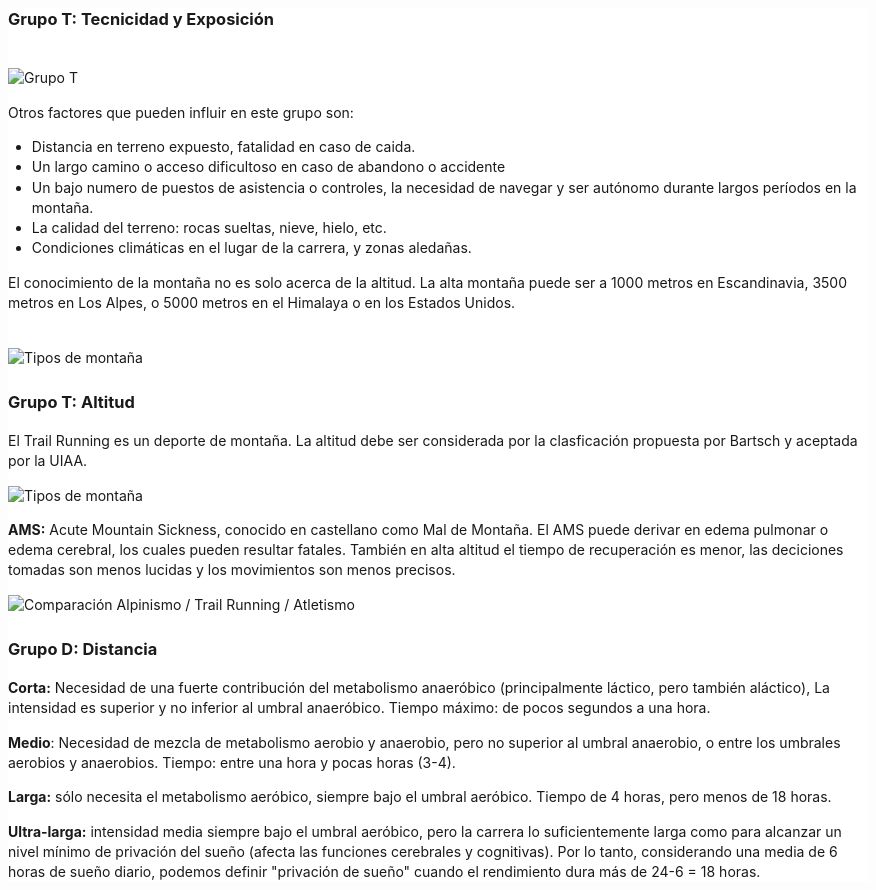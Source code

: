 <h3 id="grupo-t-">Grupo T: Tecnicidad y Exposición</h3>

<br>

<img src="{{ site.baseurl }}/img/post-kilian-grupo-t.jpg" alt="Grupo T" width="800">

<p>Otros factores que pueden influir en este grupo son:<p>

<ul>
<li>Distancia en terreno expuesto, fatalidad en caso de caida.</li>
<li>Un largo camino o acceso dificultoso en caso de abandono o accidente</li>
<li>Un bajo numero de puestos de asistencia o controles, la necesidad de navegar y ser autónomo durante largos períodos en la montaña.</li>
<li>La calidad del terreno: rocas sueltas, nieve, hielo, etc.</li>
<li>Condiciones climáticas en el lugar de la carrera, y zonas aledañas.</li>
</ul>

<p>El conocimiento de la montaña no es solo acerca de la altitud. La alta montaña puede ser a 1000 metros en Escandinavia, 3500 metros en Los Alpes, o 5000 metros en el Himalaya o en los Estados Unidos.<p>

<br>
<img src="{{ site.baseurl }}/img/post-kilian-tipos-montana.jpg" alt="Tipos de montaña" width="800">

<h3 id="grupo-t-">Grupo T: Altitud</h3>

<p>El Trail Running es un deporte de montaña. La altitud debe ser considerada por la clasficación propuesta por Bartsch y aceptada por la UIAA.<p>

<img src="{{ site.baseurl }}/img/post-kilian-tabla-altura.jpg" alt="Tipos de montaña" width="800">

<p><b>AMS:</b> Acute Mountain Sickness, conocido en castellano como Mal de Montaña. El AMS puede derivar en edema pulmonar o edema cerebral, los cuales pueden resultar fatales.
También en alta altitud el tiempo de recuperación es menor, las deciciones tomadas son menos lucidas y los movimientos son menos precisos.<p>

<img src="{{ site.baseurl }}/img/post-kilian-tabla-comparativa.jpg" alt="Comparación Alpinismo / Trail Running / Atletismo" width="800">

<h3 id="grupo-d-">Grupo D: Distancia</h3>

<p><b>Corta:</b> Necesidad de una fuerte contribución del metabolismo anaeróbico (principalmente láctico, pero también aláctico), La intensidad es superior y no inferior al umbral anaeróbico. Tiempo máximo: de pocos segundos a una hora.<p>

<p><b>Medio</b>: Necesidad de mezcla de metabolismo aerobio y anaerobio, pero no superior al umbral anaerobio, o entre los umbrales aerobios y anaerobios. Tiempo: entre una hora y pocas horas (3-4).<p>

<p><b>Larga:</b> sólo necesita el metabolismo aeróbico, siempre bajo el umbral aeróbico. Tiempo de 4 horas, pero menos de 18 horas.<p>

<p><b>Ultra-larga:</b> intensidad media siempre bajo el umbral aeróbico, pero la carrera lo suficientemente larga como para alcanzar un nivel mínimo de privación del sueño (afecta las funciones cerebrales y cognitivas).
Por lo tanto, considerando una media de 6 horas de sueño diario, podemos definir "privación de sueño" cuando el rendimiento dura más de 24-6 = 18 horas.<p>
